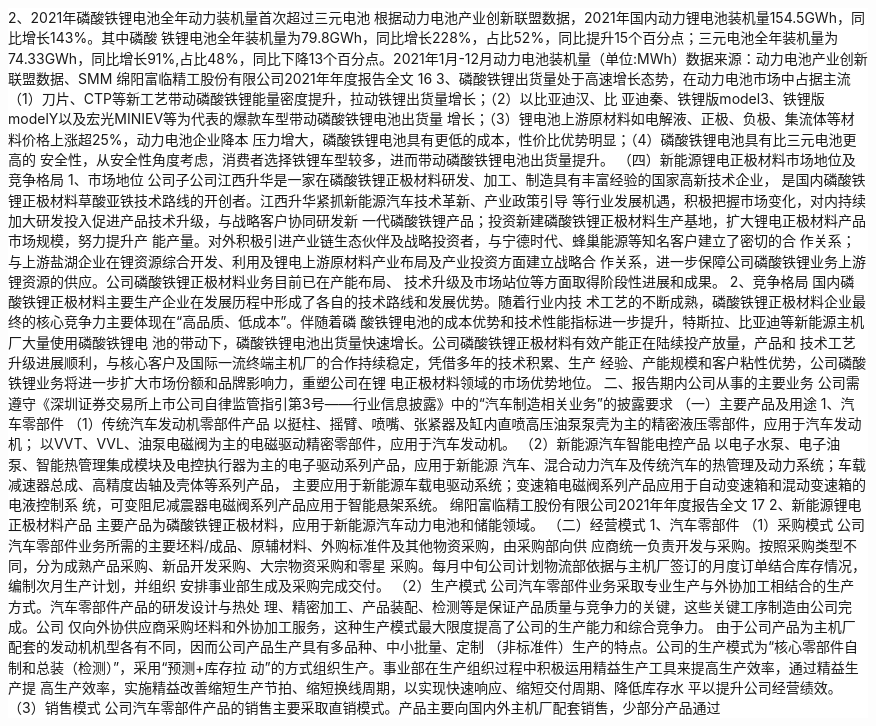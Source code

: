 2、2021年磷酸铁锂电池全年动力装机量首次超过三元电池
根据动力电池产业创新联盟数据，2021年国内动力锂电池装机量154.5GWh，同比增长143%。其中磷酸
铁锂电池全年装机量为79.8GWh，同比增长228%，占比52%，同比提升15个百分点；三元电池全年装机量为
74.33GWh，同比增长91%,占比48%，同比下降13个百分点。2021年1月-12月动力电池装机量（单位:MWh）数据来源：动力电池产业创新联盟数据、SMM
绵阳富临精工股份有限公司2021年年度报告全文
16
3、磷酸铁锂出货量处于高速增长态势，在动力电池市场中占据主流
（1）刀片、CTP等新工艺带动磷酸铁锂能量密度提升，拉动铁锂出货量增长；（2）以比亚迪汉、比
亚迪秦、铁锂版model3、铁锂版modelY以及宏光MINIEV等为代表的爆款车型带动磷酸铁锂电池出货量
增长；（3）锂电池上游原材料如电解液、正极、负极、集流体等材料价格上涨超25%，动力电池企业降本
压力增大，磷酸铁锂电池具有更低的成本，性价比优势明显；（4）磷酸铁锂电池具有比三元电池更高的
安全性，从安全性角度考虑，消费者选择铁锂车型较多，进而带动磷酸铁锂电池出货量提升。
（四）新能源锂电正极材料市场地位及竞争格局
1、市场地位
公司子公司江西升华是一家在磷酸铁锂正极材料研发、加工、制造具有丰富经验的国家高新技术企业，
是国内磷酸铁锂正极材料草酸亚铁技术路线的开创者。江西升华紧抓新能源汽车技术革新、产业政策引导
等行业发展机遇，积极把握市场变化，对内持续加大研发投入促进产品技术升级，与战略客户协同研发新
一代磷酸铁锂产品；投资新建磷酸铁锂正极材料生产基地，扩大锂电正极材料产品市场规模，努力提升产
能产量。对外积极引进产业链生态伙伴及战略投资者，与宁德时代、蜂巢能源等知名客户建立了密切的合
作关系；与上游盐湖企业在锂资源综合开发、利用及锂电上游原材料产业布局及产业投资方面建立战略合
作关系，进一步保障公司磷酸铁锂业务上游锂资源的供应。公司磷酸铁锂正极材料业务目前已在产能布局、
技术升级及市场站位等方面取得阶段性进展和成果。
2、竞争格局
国内磷酸铁锂正极材料主要生产企业在发展历程中形成了各自的技术路线和发展优势。随着行业内技
术工艺的不断成熟，磷酸铁锂正极材料企业最终的核心竞争力主要体现在“高品质、低成本”。伴随着磷
酸铁锂电池的成本优势和技术性能指标进一步提升，特斯拉、比亚迪等新能源主机厂大量使用磷酸铁锂电
池的带动下，磷酸铁锂电池出货量快速增长。公司磷酸铁锂正极材料有效产能正在陆续投产放量，产品和
技术工艺升级进展顺利，与核心客户及国际一流终端主机厂的合作持续稳定，凭借多年的技术积累、生产
经验、产能规模和客户粘性优势，公司磷酸铁锂业务将进一步扩大市场份额和品牌影响力，重塑公司在锂
电正极材料领域的市场优势地位。
二、报告期内公司从事的主要业务
公司需遵守《深圳证券交易所上市公司自律监管指引第3号——行业信息披露》中的“汽车制造相关业务”的披露要求
（一）主要产品及用途
1、汽车零部件
（1）传统汽车发动机零部件产品
以挺柱、摇臂、喷嘴、张紧器及缸内直喷高压油泵泵壳为主的精密液压零部件，应用于汽车发动机；
以VVT、VVL、油泵电磁阀为主的电磁驱动精密零部件，应用于汽车发动机。
（2）新能源汽车智能电控产品
以电子水泵、电子油泵、智能热管理集成模块及电控执行器为主的电子驱动系列产品，应用于新能源
汽车、混合动力汽车及传统汽车的热管理及动力系统；车载减速器总成、高精度齿轴及壳体等系列产品，
主要应用于新能源车载电驱动系统；变速箱电磁阀系列产品应用于自动变速箱和混动变速箱的电液控制系
统，可变阻尼减震器电磁阀系列产品应用于智能悬架系统。
绵阳富临精工股份有限公司2021年年度报告全文
17
2、新能源锂电正极材料产品
主要产品为磷酸铁锂正极材料，应用于新能源汽车动力电池和储能领域。
（二）经营模式
1、汽车零部件
（1）采购模式
公司汽车零部件业务所需的主要坯料/成品、原辅材料、外购标准件及其他物资采购，由采购部向供
应商统一负责开发与采购。按照采购类型不同，分为成熟产品采购、新品开发采购、大宗物资采购和零星
采购。每月中旬公司计划物流部依据与主机厂签订的月度订单结合库存情况，编制次月生产计划，并组织
安排事业部生成及采购完成交付。
（2）生产模式
公司汽车零部件业务采取专业生产与外协加工相结合的生产方式。汽车零部件产品的研发设计与热处
理、精密加工、产品装配、检测等是保证产品质量与竞争力的关键，这些关键工序制造由公司完成。公司
仅向外协供应商采购坯料和外协加工服务，这种生产模式最大限度提高了公司的生产能力和综合竞争力。
由于公司产品为主机厂配套的发动机机型各有不同，因而公司产品生产具有多品种、中小批量、定制
（非标准件）生产的特点。公司的生产模式为“核心零部件自制和总装（检测）”，采用“预测+库存拉
动”的方式组织生产。事业部在生产组织过程中积极运用精益生产工具来提高生产效率，通过精益生产提
高生产效率，实施精益改善缩短生产节拍、缩短换线周期，以实现快速响应、缩短交付周期、降低库存水
平以提升公司经营绩效。
（3）销售模式
公司汽车零部件产品的销售主要采取直销模式。产品主要向国内外主机厂配套销售，少部分产品通过